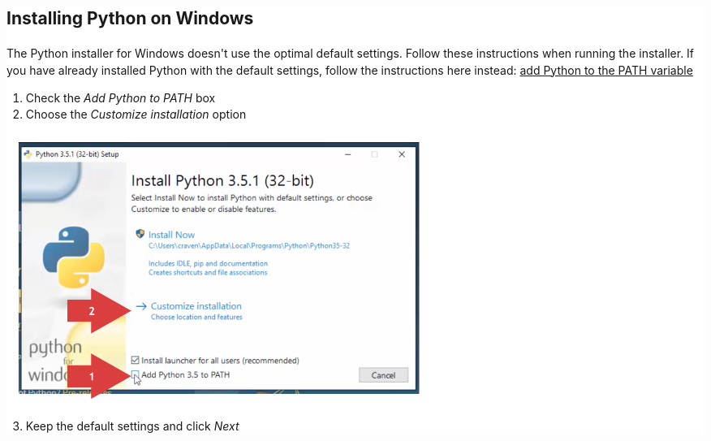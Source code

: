## Installing Python on Windows
The Python installer for Windows doesn't use the optimal default settings.
Follow these instructions when running the installer.
If you have already installed Python with the default settings,
follow the instructions here instead: [add Python to the PATH variable](WINSETPATH.md)

1. Check the *Add Python to PATH* box
2. Choose the *Customize installation* option
 <img width="60%" src="img/installer_1.png">

3. Keep the default settings and click *Next*
